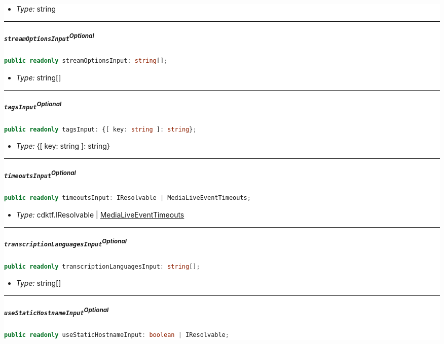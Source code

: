- *Type:* string

---

##### `streamOptionsInput`<sup>Optional</sup> <a name="streamOptionsInput" id="@cdktf/provider-azurerm.mediaLiveEvent.MediaLiveEvent.property.streamOptionsInput"></a>

```typescript
public readonly streamOptionsInput: string[];
```

- *Type:* string[]

---

##### `tagsInput`<sup>Optional</sup> <a name="tagsInput" id="@cdktf/provider-azurerm.mediaLiveEvent.MediaLiveEvent.property.tagsInput"></a>

```typescript
public readonly tagsInput: {[ key: string ]: string};
```

- *Type:* {[ key: string ]: string}

---

##### `timeoutsInput`<sup>Optional</sup> <a name="timeoutsInput" id="@cdktf/provider-azurerm.mediaLiveEvent.MediaLiveEvent.property.timeoutsInput"></a>

```typescript
public readonly timeoutsInput: IResolvable | MediaLiveEventTimeouts;
```

- *Type:* cdktf.IResolvable | <a href="#@cdktf/provider-azurerm.mediaLiveEvent.MediaLiveEventTimeouts">MediaLiveEventTimeouts</a>

---

##### `transcriptionLanguagesInput`<sup>Optional</sup> <a name="transcriptionLanguagesInput" id="@cdktf/provider-azurerm.mediaLiveEvent.MediaLiveEvent.property.transcriptionLanguagesInput"></a>

```typescript
public readonly transcriptionLanguagesInput: string[];
```

- *Type:* string[]

---

##### `useStaticHostnameInput`<sup>Optional</sup> <a name="useStaticHostnameInput" id="@cdktf/provider-azurerm.mediaLiveEvent.MediaLiveEvent.property.useStaticHostnameInput"></a>

```typescript
public readonly useStaticHostnameInput: boolean | IResolvable;
```
